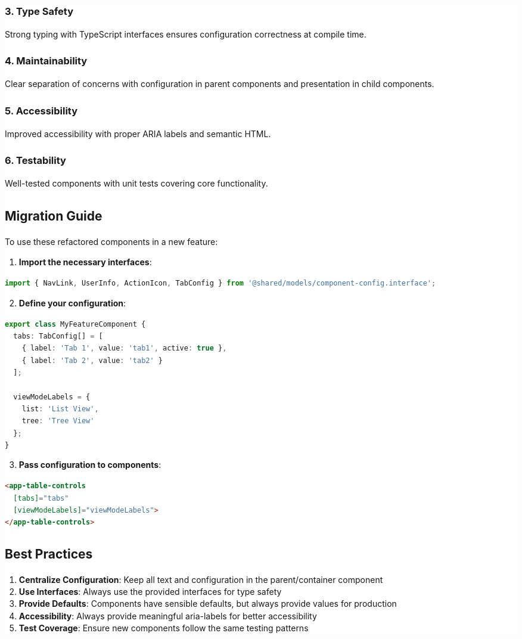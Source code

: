 ### 3. **Type Safety**
Strong typing with TypeScript interfaces ensures configuration correctness at compile time.

### 4. **Maintainability**
Clear separation of concerns with configuration in parent components and presentation in child components.

### 5. **Accessibility**
Improved accessibility with proper ARIA labels and semantic HTML.

### 6. **Testability**
Well-tested components with unit tests covering core functionality.

## Migration Guide

To use these refactored components in a new feature:

1. **Import the necessary interfaces**:
```typescript
import { NavLink, UserInfo, ActionIcon, TabConfig } from '@shared/models/component-config.interface';
```

2. **Define your configuration**:
```typescript
export class MyFeatureComponent {
  tabs: TabConfig[] = [
    { label: 'Tab 1', value: 'tab1', active: true },
    { label: 'Tab 2', value: 'tab2' }
  ];
  
  viewModeLabels = {
    list: 'List View',
    tree: 'Tree View'
  };
}
```

3. **Pass configuration to components**:
```html
<app-table-controls
  [tabs]="tabs"
  [viewModeLabels]="viewModeLabels">
</app-table-controls>
```

## Best Practices

1. **Centralize Configuration**: Keep all text and configuration in the parent/container component
2. **Use Interfaces**: Always use the provided interfaces for type safety
3. **Provide Defaults**: Components have sensible defaults, but always provide values for production
4. **Accessibility**: Always provide meaningful aria-labels for better accessibility
5. **Test Coverage**: Ensure new components follow the same testing patterns

